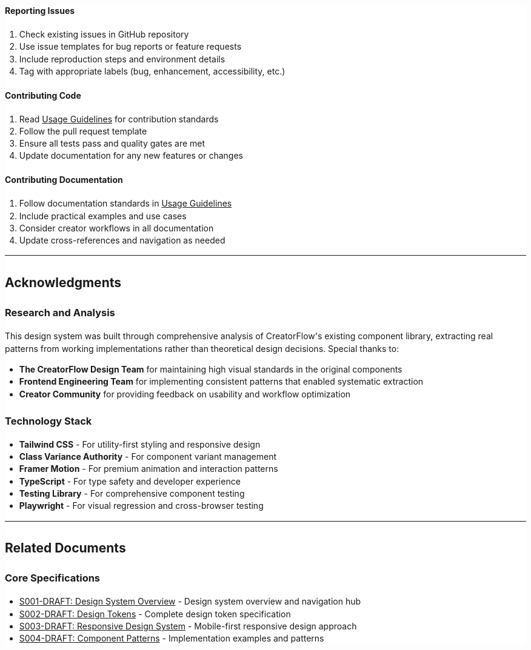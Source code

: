 #### **Reporting Issues**

1. Check existing issues in GitHub repository
2. Use issue templates for bug reports or feature requests
3. Include reproduction steps and environment details
4. Tag with appropriate labels (bug, enhancement, accessibility, etc.)

#### **Contributing Code**

1. Read [Usage Guidelines](./usage-guidelines.md) for contribution standards
2. Follow the pull request template
3. Ensure all tests pass and quality gates are met
4. Update documentation for any new features or changes

#### **Contributing Documentation**

1. Follow documentation standards in [Usage Guidelines](./usage-guidelines.md)
2. Include practical examples and use cases
3. Consider creator workflows in all documentation
4. Update cross-references and navigation as needed

---

## Acknowledgments

### **Research and Analysis**

This design system was built through comprehensive analysis of CreatorFlow's existing component library, extracting real patterns from working implementations rather than theoretical design decisions. Special thanks to:

- **The CreatorFlow Design Team** for maintaining high visual standards in the original components
- **Frontend Engineering Team** for implementing consistent patterns that enabled systematic extraction
- **Creator Community** for providing feedback on usability and workflow optimization

### **Technology Stack**

- **Tailwind CSS** - For utility-first styling and responsive design
- **Class Variance Authority** - For component variant management
- **Framer Motion** - For premium animation and interaction patterns
- **TypeScript** - For type safety and developer experience
- **Testing Library** - For comprehensive component testing
- **Playwright** - For visual regression and cross-browser testing

---

## Related Documents

### **Core Specifications**

- [S001-DRAFT: Design System Overview](../01-specifications/S001-DRAFT-design-system-overview.md) - Design system overview and navigation hub
- [S002-DRAFT: Design Tokens](../01-specifications/S002-DRAFT-design-tokens.md) - Complete design token specification
- [S003-DRAFT: Responsive Design System](../01-specifications/S003-DRAFT-responsive-design-system.md) - Mobile-first responsive design approach
- [S004-DRAFT: Component Patterns](../01-specifications/S004-DRAFT-component-patterns.md) - Implementation examples and patterns

